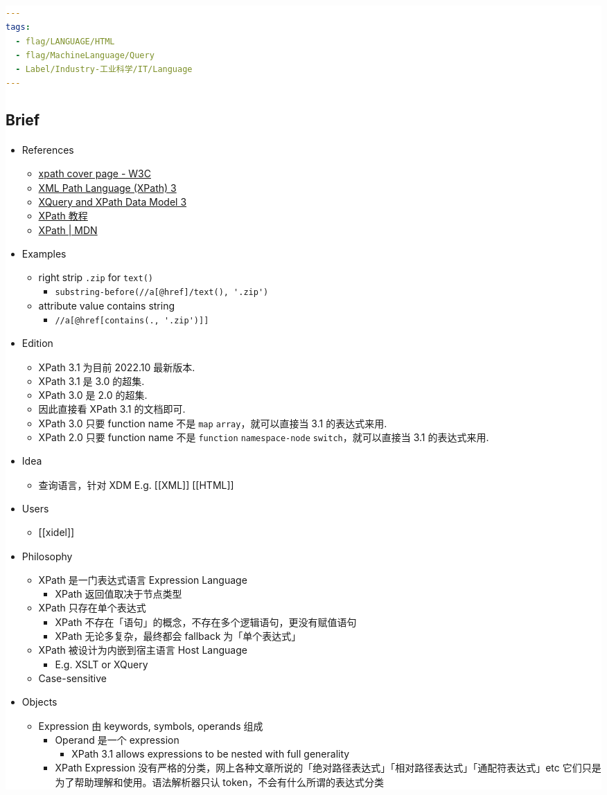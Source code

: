 ```yaml
---
tags:
  - flag/LANGUAGE/HTML
  - flag/MachineLanguage/Query
  - Label/Industry-工业科学/IT/Language
---
```


## Brief

- References
    - [xpath cover page - W3C](https://www.w3.org/TR/xpath/)
    - [XML Path Language (XPath) 3](https://www.w3.org/TR/xpath-3/)
    - [XQuery and XPath Data Model 3](https://www.w3.org/TR/xpath-datamodel-3/)
    - [XPath 教程](https://www.w3school.com.cn/xpath/index.asp)    
    - [XPath | MDN](https://developer.mozilla.org/zh-CN/docs/Web/XPath)

- Examples
    - right strip `.zip` for `text()`
        - `substring-before(//a[@href]/text(), '.zip')`
    - attribute value contains string
        - `//a[@href[contains(., '.zip')]]`

- Edition
    * XPath 3.1 为目前 2022.10 最新版本.
    * XPath 3.1 是 3.0 的超集.
    * XPath 3.0 是 2.0 的超集.
    * 因此直接看 XPath 3.1 的文档即可.
    * XPath 3.0 只要 function name 不是 `map` `array`，就可以直接当 3.1 的表达式来用.
    * XPath 2.0 只要 function name 不是 `function` `namespace-node` `switch`，就可以直接当 3.1 的表达式来用.

- Idea
    - 查询语言，针对 XDM E.g. [[XML]] [[HTML]]

- Users
    - [[xidel]]

- Philosophy
    * XPath 是一门表达式语言 Expression Language
        - XPath 返回值取决于节点类型
    - XPath 只存在单个表达式
        - XPath 不存在「语句」的概念，不存在多个逻辑语句，更没有赋值语句
        - XPath 无论多复杂，最终都会 fallback 为「单个表达式」
    * XPath 被设计为内嵌到宿主语言 Host Language
        - E.g. XSLT or XQuery
    * Case-sensitive

- Objects
    * Expression 由 keywords, symbols, operands 组成
        * Operand 是一个 expression
            * XPath 3.1 allows expressions to be nested with full generality
        - XPath Expression 没有严格的分类，网上各种文章所说的「绝对路径表达式」「相对路径表达式」「通配符表达式」etc 它们只是为了帮助理解和使用。语法解析器只认 token，不会有什么所谓的表达式分类
